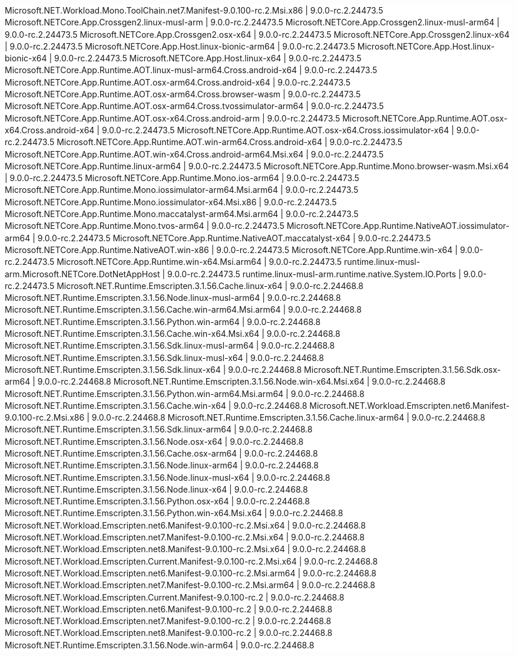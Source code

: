 Microsoft.NET.Workload.Mono.ToolChain.net7.Manifest-9.0.100-rc.2.Msi.x86 | 9.0.0-rc.2.24473.5
Microsoft.NETCore.App.Crossgen2.linux-musl-arm | 9.0.0-rc.2.24473.5
Microsoft.NETCore.App.Crossgen2.linux-musl-arm64 | 9.0.0-rc.2.24473.5
Microsoft.NETCore.App.Crossgen2.osx-x64 | 9.0.0-rc.2.24473.5
Microsoft.NETCore.App.Crossgen2.linux-x64 | 9.0.0-rc.2.24473.5
Microsoft.NETCore.App.Host.linux-bionic-arm64 | 9.0.0-rc.2.24473.5
Microsoft.NETCore.App.Host.linux-bionic-x64 | 9.0.0-rc.2.24473.5
Microsoft.NETCore.App.Host.linux-x64 | 9.0.0-rc.2.24473.5
Microsoft.NETCore.App.Runtime.AOT.linux-musl-arm64.Cross.android-x64 | 9.0.0-rc.2.24473.5
Microsoft.NETCore.App.Runtime.AOT.osx-arm64.Cross.android-x64 | 9.0.0-rc.2.24473.5
Microsoft.NETCore.App.Runtime.AOT.osx-arm64.Cross.browser-wasm | 9.0.0-rc.2.24473.5
Microsoft.NETCore.App.Runtime.AOT.osx-arm64.Cross.tvossimulator-arm64 | 9.0.0-rc.2.24473.5
Microsoft.NETCore.App.Runtime.AOT.osx-x64.Cross.android-arm | 9.0.0-rc.2.24473.5
Microsoft.NETCore.App.Runtime.AOT.osx-x64.Cross.android-x64 | 9.0.0-rc.2.24473.5
Microsoft.NETCore.App.Runtime.AOT.osx-x64.Cross.iossimulator-x64 | 9.0.0-rc.2.24473.5
Microsoft.NETCore.App.Runtime.AOT.win-arm64.Cross.android-x64 | 9.0.0-rc.2.24473.5
Microsoft.NETCore.App.Runtime.AOT.win-x64.Cross.android-arm64.Msi.x64 | 9.0.0-rc.2.24473.5
Microsoft.NETCore.App.Runtime.linux-arm64 | 9.0.0-rc.2.24473.5
Microsoft.NETCore.App.Runtime.Mono.browser-wasm.Msi.x64 | 9.0.0-rc.2.24473.5
Microsoft.NETCore.App.Runtime.Mono.ios-arm64 | 9.0.0-rc.2.24473.5
Microsoft.NETCore.App.Runtime.Mono.iossimulator-arm64.Msi.arm64 | 9.0.0-rc.2.24473.5
Microsoft.NETCore.App.Runtime.Mono.iossimulator-x64.Msi.x86 | 9.0.0-rc.2.24473.5
Microsoft.NETCore.App.Runtime.Mono.maccatalyst-arm64.Msi.arm64 | 9.0.0-rc.2.24473.5
Microsoft.NETCore.App.Runtime.Mono.tvos-arm64 | 9.0.0-rc.2.24473.5
Microsoft.NETCore.App.Runtime.NativeAOT.iossimulator-arm64 | 9.0.0-rc.2.24473.5
Microsoft.NETCore.App.Runtime.NativeAOT.maccatalyst-x64 | 9.0.0-rc.2.24473.5
Microsoft.NETCore.App.Runtime.NativeAOT.win-x86 | 9.0.0-rc.2.24473.5
Microsoft.NETCore.App.Runtime.win-x64 | 9.0.0-rc.2.24473.5
Microsoft.NETCore.App.Runtime.win-x64.Msi.arm64 | 9.0.0-rc.2.24473.5
runtime.linux-musl-arm.Microsoft.NETCore.DotNetAppHost | 9.0.0-rc.2.24473.5
runtime.linux-musl-arm.runtime.native.System.IO.Ports | 9.0.0-rc.2.24473.5
Microsoft.NET.Runtime.Emscripten.3.1.56.Cache.linux-x64 | 9.0.0-rc.2.24468.8
Microsoft.NET.Runtime.Emscripten.3.1.56.Node.linux-musl-arm64 | 9.0.0-rc.2.24468.8
Microsoft.NET.Runtime.Emscripten.3.1.56.Cache.win-arm64.Msi.arm64 | 9.0.0-rc.2.24468.8
Microsoft.NET.Runtime.Emscripten.3.1.56.Python.win-arm64 | 9.0.0-rc.2.24468.8
Microsoft.NET.Runtime.Emscripten.3.1.56.Cache.win-x64.Msi.x64 | 9.0.0-rc.2.24468.8
Microsoft.NET.Runtime.Emscripten.3.1.56.Sdk.linux-musl-arm64 | 9.0.0-rc.2.24468.8
Microsoft.NET.Runtime.Emscripten.3.1.56.Sdk.linux-musl-x64 | 9.0.0-rc.2.24468.8
Microsoft.NET.Runtime.Emscripten.3.1.56.Sdk.linux-x64 | 9.0.0-rc.2.24468.8
Microsoft.NET.Runtime.Emscripten.3.1.56.Sdk.osx-arm64 | 9.0.0-rc.2.24468.8
Microsoft.NET.Runtime.Emscripten.3.1.56.Node.win-x64.Msi.x64 | 9.0.0-rc.2.24468.8
Microsoft.NET.Runtime.Emscripten.3.1.56.Python.win-arm64.Msi.arm64 | 9.0.0-rc.2.24468.8
Microsoft.NET.Runtime.Emscripten.3.1.56.Cache.win-x64 | 9.0.0-rc.2.24468.8
Microsoft.NET.Workload.Emscripten.net6.Manifest-9.0.100-rc.2.Msi.x86 | 9.0.0-rc.2.24468.8
Microsoft.NET.Runtime.Emscripten.3.1.56.Cache.linux-arm64 | 9.0.0-rc.2.24468.8
Microsoft.NET.Runtime.Emscripten.3.1.56.Sdk.linux-arm64 | 9.0.0-rc.2.24468.8
Microsoft.NET.Runtime.Emscripten.3.1.56.Node.osx-x64 | 9.0.0-rc.2.24468.8
Microsoft.NET.Runtime.Emscripten.3.1.56.Cache.osx-arm64 | 9.0.0-rc.2.24468.8
Microsoft.NET.Runtime.Emscripten.3.1.56.Node.linux-arm64 | 9.0.0-rc.2.24468.8
Microsoft.NET.Runtime.Emscripten.3.1.56.Node.linux-musl-x64 | 9.0.0-rc.2.24468.8
Microsoft.NET.Runtime.Emscripten.3.1.56.Node.linux-x64 | 9.0.0-rc.2.24468.8
Microsoft.NET.Runtime.Emscripten.3.1.56.Python.osx-x64 | 9.0.0-rc.2.24468.8
Microsoft.NET.Runtime.Emscripten.3.1.56.Python.win-x64.Msi.x64 | 9.0.0-rc.2.24468.8
Microsoft.NET.Workload.Emscripten.net6.Manifest-9.0.100-rc.2.Msi.x64 | 9.0.0-rc.2.24468.8
Microsoft.NET.Workload.Emscripten.net7.Manifest-9.0.100-rc.2.Msi.x64 | 9.0.0-rc.2.24468.8
Microsoft.NET.Workload.Emscripten.net8.Manifest-9.0.100-rc.2.Msi.x64 | 9.0.0-rc.2.24468.8
Microsoft.NET.Workload.Emscripten.Current.Manifest-9.0.100-rc.2.Msi.x64 | 9.0.0-rc.2.24468.8
Microsoft.NET.Workload.Emscripten.net6.Manifest-9.0.100-rc.2.Msi.arm64 | 9.0.0-rc.2.24468.8
Microsoft.NET.Workload.Emscripten.net7.Manifest-9.0.100-rc.2.Msi.arm64 | 9.0.0-rc.2.24468.8
Microsoft.NET.Workload.Emscripten.Current.Manifest-9.0.100-rc.2 | 9.0.0-rc.2.24468.8
Microsoft.NET.Workload.Emscripten.net6.Manifest-9.0.100-rc.2 | 9.0.0-rc.2.24468.8
Microsoft.NET.Workload.Emscripten.net7.Manifest-9.0.100-rc.2 | 9.0.0-rc.2.24468.8
Microsoft.NET.Workload.Emscripten.net8.Manifest-9.0.100-rc.2 | 9.0.0-rc.2.24468.8
Microsoft.NET.Runtime.Emscripten.3.1.56.Node.win-arm64 | 9.0.0-rc.2.24468.8